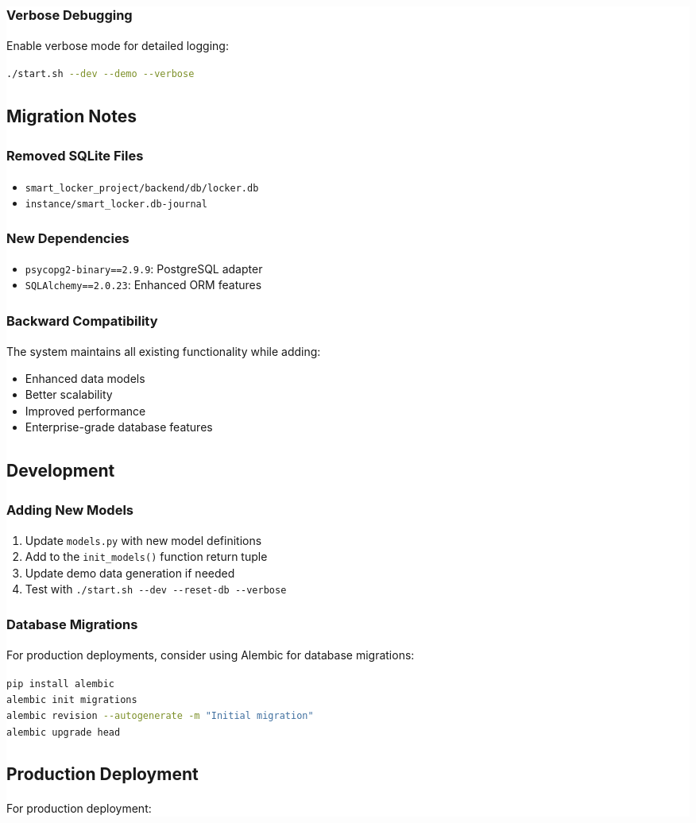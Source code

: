 ### Verbose Debugging

Enable verbose mode for detailed logging:

```bash
./start.sh --dev --demo --verbose
```

## Migration Notes

### Removed SQLite Files

- `smart_locker_project/backend/db/locker.db`
- `instance/smart_locker.db-journal`

### New Dependencies

- `psycopg2-binary==2.9.9`: PostgreSQL adapter
- `SQLAlchemy==2.0.23`: Enhanced ORM features

### Backward Compatibility

The system maintains all existing functionality while adding:

- Enhanced data models
- Better scalability
- Improved performance
- Enterprise-grade database features

## Development

### Adding New Models

1. Update `models.py` with new model definitions
2. Add to the `init_models()` function return tuple
3. Update demo data generation if needed
4. Test with `./start.sh --dev --reset-db --verbose`

### Database Migrations

For production deployments, consider using Alembic for database migrations:

```bash
pip install alembic
alembic init migrations
alembic revision --autogenerate -m "Initial migration"
alembic upgrade head
```

## Production Deployment

For production deployment:

